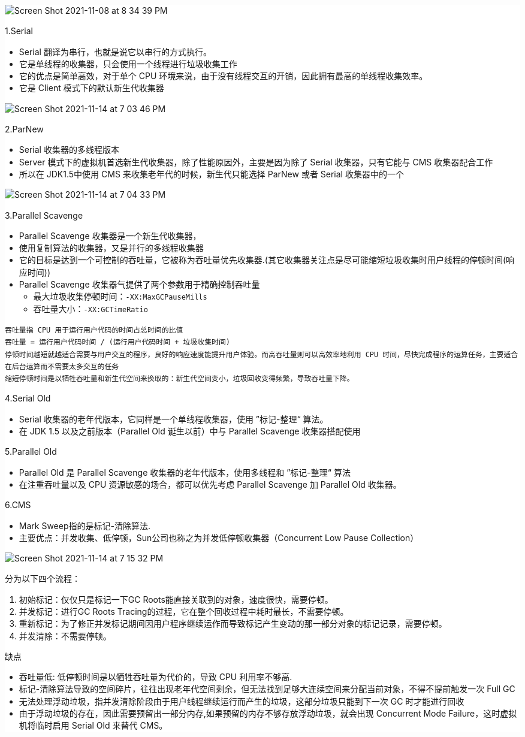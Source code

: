 <img width="488" alt="Screen Shot 2021-11-08 at 8 34 39 PM" src="https://user-images.githubusercontent.com/27160394/140743007-609d1d6f-b879-4509-9bf6-b1d5ff6fc577.png">



1.Serial
* Serial 翻译为串行，也就是说它以串行的方式执行。
* 它是单线程的收集器，只会使用一个线程进行垃圾收集工作
* 它的优点是简单高效，对于单个 CPU 环境来说，由于没有线程交互的开销，因此拥有最高的单线程收集效率。
* 它是 Client 模式下的默认新生代收集器
<img width="433" alt="Screen Shot 2021-11-14 at 7 03 46 PM" src="https://user-images.githubusercontent.com/27160394/141678253-17925a7f-98b8-4d8a-983e-1908e24dfebc.png">

2.ParNew
* Serial 收集器的多线程版本
* Server 模式下的虚拟机首选新生代收集器，除了性能原因外，主要是因为除了 Serial 收集器，只有它能与 CMS 收集器配合工作
* 所以在 JDK1.5中使用 CMS 来收集老年代的时候，新生代只能选择 ParNew 或者 Serial 收集器中的一个

<img width="422" alt="Screen Shot 2021-11-14 at 7 04 33 PM" src="https://user-images.githubusercontent.com/27160394/141678279-19b23aef-1e47-4945-82cd-94ddce0ab74e.png">

3.Parallel Scavenge
* Parallel Scavenge 收集器是一个新生代收集器，
* 使用复制算法的收集器，又是并行的多线程收集器
* 它的目标是达到一个可控制的吞吐量，它被称为吞吐量优先收集器.(其它收集器关注点是尽可能缩短垃圾收集时用户线程的停顿时间(响应时间))
* Parallel Scavenge 收集器气提供了两个参数用于精确控制吞吐量
  * 最大垃圾收集停顿时间：`-XX:MaxGCPauseMills`
  * 吞吐量大小：`-XX:GCTimeRatio`
 
```
吞吐量指 CPU 用于运行用户代码的时间占总时间的比值
吞吐量 = 运行用户代码时间 / (运行用户代码时间 + 垃圾收集时间)
停顿时间越短就越适合需要与用户交互的程序，良好的响应速度能提升用户体验。而高吞吐量则可以高效率地利用 CPU 时间，尽快完成程序的运算任务，主要适合在后台运算而不需要太多交互的任务
缩短停顿时间是以牺牲吞吐量和新生代空间来换取的：新生代空间变小，垃圾回收变得频繁，导致吞吐量下降。
```

4.Serial Old
*  Serial 收集器的老年代版本，它同样是一个单线程收集器，使用 ”标记-整理“ 算法。
*  在 JDK 1.5 以及之前版本（Parallel Old 诞生以前）中与 Parallel Scavenge 收集器搭配使用

5.Parallel Old
* Parallel Old 是 Parallel Scavenge 收集器的老年代版本，使用多线程和 ”标记-整理“ 算法
* 在注重吞吐量以及 CPU 资源敏感的场合，都可以优先考虑 Parallel Scavenge 加 Parallel Old 收集器。

6.CMS
* Mark Sweep指的是标记-清除算法. 
* 主要优点：并发收集、低停顿，Sun公司也称之为并发低停顿收集器（Concurrent Low Pause Collection）

<img width="509" alt="Screen Shot 2021-11-14 at 7 15 32 PM" src="https://user-images.githubusercontent.com/27160394/141678598-aafe659a-492e-4a78-aea2-aa390d8b58ba.png">

分为以下四个流程：
1. 初始标记：仅仅只是标记一下GC Roots能直接关联到的对象，速度很快，需要停顿。
2. 并发标记：进行GC Roots Tracing的过程，它在整个回收过程中耗时最长，不需要停顿。
3. 重新标记：为了修正并发标记期间因用户程序继续运作而导致标记产生变动的那一部分对象的标记记录，需要停顿。
4. 并发清除：不需要停顿。

缺点
* 吞吐量低: 低停顿时间是以牺牲吞吐量为代价的，导致 CPU 利用率不够高.
* 标记-清除算法导致的空间碎片，往往出现老年代空间剩余，但无法找到足够大连续空间来分配当前对象，不得不提前触发一次 Full GC
* 无法处理浮动垃圾，指并发清除阶段由于用户线程继续运行而产生的垃圾，这部分垃圾只能到下一次 GC 时才能进行回收
* 由于浮动垃圾的存在，因此需要预留出一部分内存,如果预留的内存不够存放浮动垃圾，就会出现 Concurrent Mode Failure，这时虚拟机将临时启用 Serial Old 来替代 CMS。
